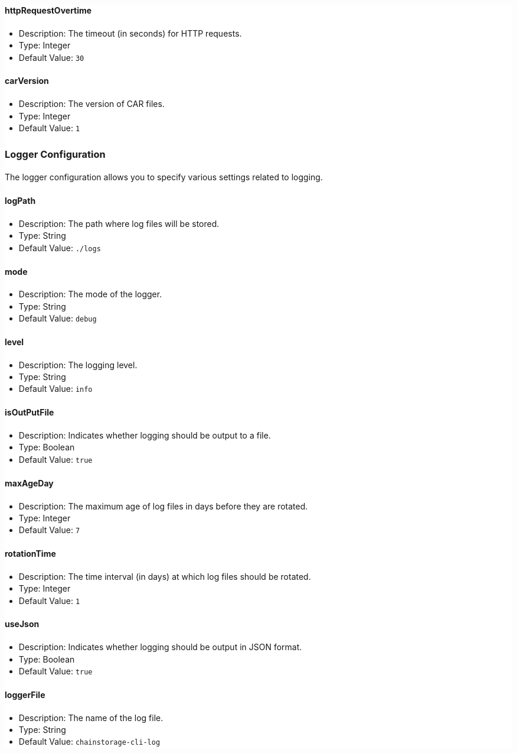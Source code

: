 #### httpRequestOvertime

- Description: The timeout (in seconds) for HTTP requests.
- Type: Integer
- Default Value: `30`

#### carVersion

- Description: The version of CAR files.
- Type: Integer
- Default Value: `1`



### Logger Configuration

The logger configuration allows you to specify various settings related to logging.

#### logPath

- Description: The path where log files will be stored.
- Type: String
- Default Value: `./logs`

#### mode

- Description: The mode of the logger.
- Type: String
- Default Value: `debug`

#### level

- Description: The logging level.
- Type: String
- Default Value: `info`

#### isOutPutFile

- Description: Indicates whether logging should be output to a file.
- Type: Boolean
- Default Value: `true`

#### maxAgeDay

- Description: The maximum age of log files in days before they are rotated.
- Type: Integer
- Default Value: `7`

#### rotationTime

- Description: The time interval (in days) at which log files should be rotated.
- Type: Integer
- Default Value: `1`

#### useJson

- Description: Indicates whether logging should be output in JSON format.
- Type: Boolean
- Default Value: `true`

#### loggerFile

- Description: The name of the log file.
- Type: String
- Default Value: `chainstorage-cli-log`




